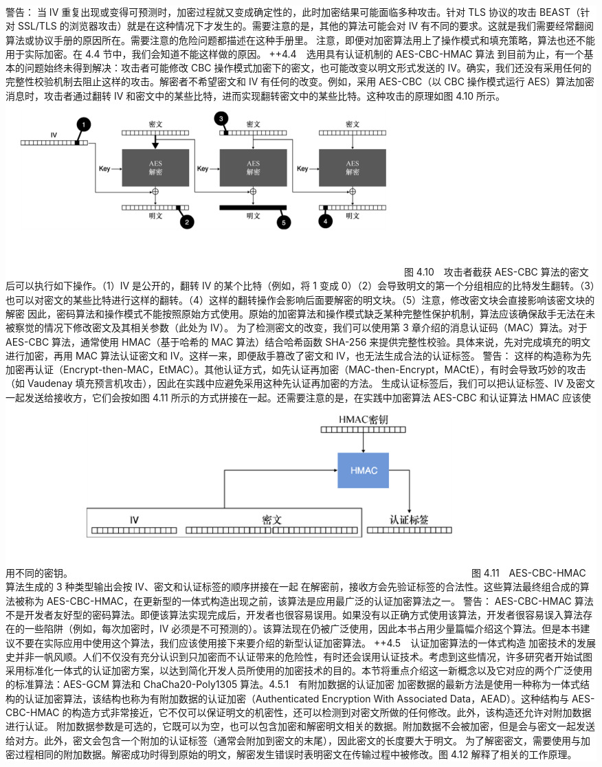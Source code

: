 警告：
当 IV 重复出现或变得可预测时，加密过程就又变成确定性的，此时加密结果可能面临多种攻击。针对 TLS 协议的攻击 BEAST（针对 SSL/TLS 的浏览器攻击）就是在这种情况下才发生的。需要注意的是，其他的算法可能会对 IV 有不同的要求。这就是我们需要经常翻阅算法或协议手册的原因所在。需要注意的危险问题都描述在这种手册里。
注意，即便对加密算法用上了操作模式和填充策略，算法也还不能用于实际加密。在 4.4 节中，我们会知道不能这样做的原因。
++4.4　选用具有认证机制的 AES-CBC-HMAC 算法
到目前为止，有一个基本的问题始终未得到解决：攻击者可能修改 CBC 操作模式加密下的密文，也可能改变以明文形式发送的 IV。确实，我们还没有采用任何的完整性校验机制去阻止这样的攻击。解密者不希望密文和 IV 有任何的改变。例如，采用 AES-CBC（以 CBC 操作模式运行 AES）算法加密消息时，攻击者通过翻转 IV 和密文中的某些比特，进而实现翻转密文中的某些比特。这种攻击的原理如图 4.10 所示。
![4.10](./img/4.10.png)
图 4.10　攻击者截获 AES-CBC 算法的密文后可以执行如下操作。（1）IV 是公开的，翻转 IV 的某个比特（例如，将 1 变成 0）（2）会导致明文的第一个分组相应的比特发生翻转。（3）也可以对密文的某些比特进行这样的翻转。（4）这样的翻转操作会影响后面要解密的明文块。（5）注意，修改密文块会直接影响该密文块的解密
因此，密码算法和操作模式不能按照原始方式使用。原始的加密算法和操作模式缺乏某种完整性保护机制，算法应该确保敌手无法在未被察觉的情况下修改密文及其相关参数（此处为 IV）。
为了检测密文的改变，我们可以使用第 3 章介绍的消息认证码（MAC）算法。对于 AES-CBC 算法，通常使用 HMAC（基于哈希的 MAC 算法）结合哈希函数 SHA-256 来提供完整性校验。具体来说，先对完成填充的明文进行加密，再用 MAC 算法认证密文和 IV。这样一来，即便敌手篡改了密文和 IV，也无法生成合法的认证标签。
警告：
这样的构造称为先加密再认证（Encrypt-then-MAC，EtMAC）。其他认证方式，如先认证再加密（MAC-then-Encrypt，MACtE），有时会导致巧妙的攻击（如 Vaudenay 填充预言机攻击），因此在实践中应避免采用这种先认证再加密的方法。
生成认证标签后，我们可以把认证标签、IV 及密文一起发送给接收方，它们会按如图 4.11 所示的方式拼接在一起。还需要注意的是，在实践中加密算法 AES-CBC 和认证算法 HMAC 应该使用不同的密钥。
![4.11](./img/4.11.png)
图 4.11　AES-CBC-HMAC 算法生成的 3 种类型输出会按 IV、密文和认证标签的顺序拼接在一起
在解密前，接收方会先验证标签的合法性。这些算法最终组合成的算法被称为 AES-CBC-HMAC，在更新型的一体式构造出现之前，该算法是应用最广泛的认证加密算法之一。
警告：
AES-CBC-HMAC 算法不是开发者友好型的密码算法。即便该算法实现完成后，开发者也很容易误用。如果没有以正确方式使用该算法，开发者很容易误入算法存在的一些陷阱（例如，每次加密时，IV 必须是不可预测的）。该算法现在仍被广泛使用，因此本书占用少量篇幅介绍这个算法。但是本书建议不要在实际应用中使用这个算法，我们应该使用接下来要介绍的新型认证加密算法。
++4.5　认证加密算法的一体式构造
加密技术的发展史并非一帆风顺。人们不仅没有充分认识到只加密而不认证带来的危险性，有时还会误用认证技术。考虑到这些情况，许多研究者开始试图采用标准化一体式的认证加密方案，以达到简化开发人员所使用的加密技术的目的。本节将重点介绍这一新概念以及它对应的两个广泛使用的标准算法：AES-GCM 算法和 ChaCha20-Poly1305 算法。4.5.1　有附加数据的认证加密
加密数据的最新方法是使用一种称为一体式结构的认证加密算法，该结构也称为有附加数据的认证加密（Authenticated Encryption With Associated Data，AEAD）。这种结构与 AES-CBC-HMAC 的构造方式非常接近，它不仅可以保证明文的机密性，还可以检测到对密文所做的任何修改。此外，该构造还允许对附加数据进行认证。
附加数据参数是可选的，它既可以为空，也可以包含加密和解密明文相关的数据。附加数据不会被加密，但是会与密文一起发送给对方。此外，密文会包含一个附加的认证标签（通常会附加到密文的末尾），因此密文的长度要大于明文。
为了解密密文，需要使用与加密过程相同的附加数据。解密成功时得到原始的明文，解密发生错误时表明密文在传输过程中被修改。图 4.12 解释了相关的工作原理。